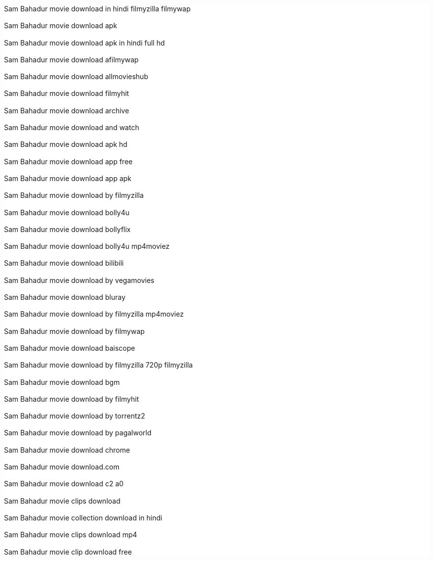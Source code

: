 Sam Bahadur movie download in hindi filmyzilla filmywap

Sam Bahadur movie download apk

Sam Bahadur movie download apk in hindi full hd

Sam Bahadur movie download afilmywap

Sam Bahadur movie download allmovieshub

Sam Bahadur movie download filmyhit

Sam Bahadur movie download archive

Sam Bahadur movie download and watch

Sam Bahadur movie download apk hd

Sam Bahadur movie download app free

Sam Bahadur movie download app apk

Sam Bahadur movie download by filmyzilla

Sam Bahadur movie download bolly4u

Sam Bahadur movie download bollyflix

Sam Bahadur movie download bolly4u mp4moviez

Sam Bahadur movie download bilibili

Sam Bahadur movie download by vegamovies

Sam Bahadur movie download bluray

Sam Bahadur movie download by filmyzilla mp4moviez

Sam Bahadur movie download by filmywap

Sam Bahadur movie download baiscope

Sam Bahadur movie download by filmyzilla 720p filmyzilla

Sam Bahadur movie download bgm

Sam Bahadur movie download by filmyhit

Sam Bahadur movie download by torrentz2

Sam Bahadur movie download by pagalworld

Sam Bahadur movie download chrome

Sam Bahadur movie download.com

Sam Bahadur movie download c2 a0

Sam Bahadur movie clips download

Sam Bahadur movie collection download in hindi

Sam Bahadur movie clips download mp4

Sam Bahadur movie clip download free
